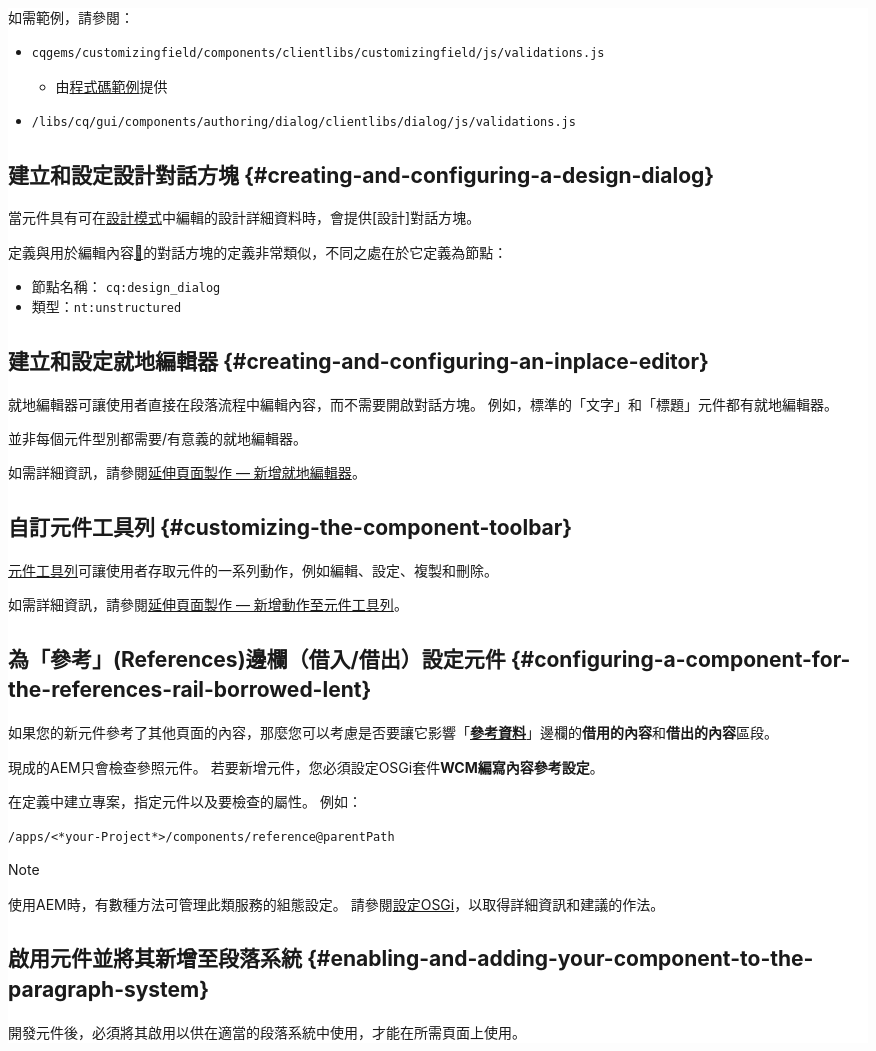 如需範例，請參閱：

* `cqgems/customizingfield/components/clientlibs/customizingfield/js/validations.js`

   * 由[程式碼範例](/help/sites-developing/developing-components-samples.md#code-sample-how-to-customize-dialog-fields)提供

* `/libs/cq/gui/components/authoring/dialog/clientlibs/dialog/js/validations.js`

## 建立和設定設計對話方塊 {#creating-and-configuring-a-design-dialog}

當元件具有可在[設計模式](/help/sites-authoring/default-components-designmode.md)中編輯的設計詳細資料時，會提供[設計]對話方塊。

定義與用於編輯內容[&#128279;](#creating-a-new-dialog)的對話方塊的定義非常類似，不同之處在於它定義為節點：

* 節點名稱： `cq:design_dialog`
* 類型：`nt:unstructured`

## 建立和設定就地編輯器 {#creating-and-configuring-an-inplace-editor}

就地編輯器可讓使用者直接在段落流程中編輯內容，而不需要開啟對話方塊。 例如，標準的「文字」和「標題」元件都有就地編輯器。

並非每個元件型別都需要/有意義的就地編輯器。

如需詳細資訊，請參閱[延伸頁面製作 — 新增就地編輯器](/help/sites-developing/customizing-page-authoring-touch.md#add-new-in-place-editor)。

## 自訂元件工具列 {#customizing-the-component-toolbar}

[元件工具列](/help/sites-developing/touch-ui-structure.md#component-toolbar)可讓使用者存取元件的一系列動作，例如編輯、設定、複製和刪除。

如需詳細資訊，請參閱[延伸頁面製作 — 新增動作至元件工具列](/help/sites-developing/customizing-page-authoring-touch.md#add-new-action-to-a-component-toolbar)。

## 為「參考」(References)邊欄（借入/借出）設定元件 {#configuring-a-component-for-the-references-rail-borrowed-lent}

如果您的新元件參考了其他頁面的內容，那麼您可以考慮是否要讓它影響「[**參考資料**](/help/sites-authoring/basic-handling.md#references)」邊欄的&#x200B;**借用的內容**&#x200B;和&#x200B;**借出的內容**&#x200B;區段。

現成的AEM只會檢查參照元件。 若要新增元件，您必須設定OSGi套件&#x200B;**WCM編寫內容參考設定**。

在定義中建立專案，指定元件以及要檢查的屬性。 例如：

`/apps/<*your-Project*>/components/reference@parentPath`

>[!NOTE]
>
>使用AEM時，有數種方法可管理此類服務的組態設定。 請參閱[設定OSGi](/help/sites-deploying/configuring-osgi.md)，以取得詳細資訊和建議的作法。

## 啟用元件並將其新增至段落系統 {#enabling-and-adding-your-component-to-the-paragraph-system}

開發元件後，必須將其啟用以供在適當的段落系統中使用，才能在所需頁面上使用。
